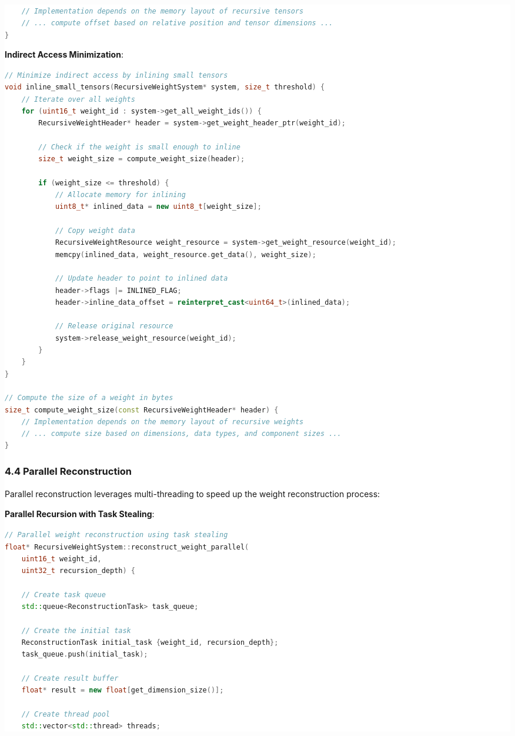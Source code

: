 ```cpp
    // Implementation depends on the memory layout of recursive tensors
    // ... compute offset based on relative position and tensor dimensions ...
}
```

**Indirect Access Minimization**:

```cpp
// Minimize indirect access by inlining small tensors
void inline_small_tensors(RecursiveWeightSystem* system, size_t threshold) {
    // Iterate over all weights
    for (uint16_t weight_id : system->get_all_weight_ids()) {
        RecursiveWeightHeader* header = system->get_weight_header_ptr(weight_id);
        
        // Check if the weight is small enough to inline
        size_t weight_size = compute_weight_size(header);
        
        if (weight_size <= threshold) {
            // Allocate memory for inlining
            uint8_t* inlined_data = new uint8_t[weight_size];
            
            // Copy weight data
            RecursiveWeightResource weight_resource = system->get_weight_resource(weight_id);
            memcpy(inlined_data, weight_resource.get_data(), weight_size);
            
            // Update header to point to inlined data
            header->flags |= INLINED_FLAG;
            header->inline_data_offset = reinterpret_cast<uint64_t>(inlined_data);
            
            // Release original resource
            system->release_weight_resource(weight_id);
        }
    }
}

// Compute the size of a weight in bytes
size_t compute_weight_size(const RecursiveWeightHeader* header) {
    // Implementation depends on the memory layout of recursive weights
    // ... compute size based on dimensions, data types, and component sizes ...
}
```

### 4.4 Parallel Reconstruction

Parallel reconstruction leverages multi-threading to speed up the weight reconstruction process:

**Parallel Recursion with Task Stealing**:

```cpp
// Parallel weight reconstruction using task stealing
float* RecursiveWeightSystem::reconstruct_weight_parallel(
    uint16_t weight_id, 
    uint32_t recursion_depth) {
    
    // Create task queue
    std::queue<ReconstructionTask> task_queue;
    
    // Create the initial task
    ReconstructionTask initial_task {weight_id, recursion_depth};
    task_queue.push(initial_task);
    
    // Create result buffer
    float* result = new float[get_dimension_size()];
    
    // Create thread pool
    std::vector<std::thread> threads;
```